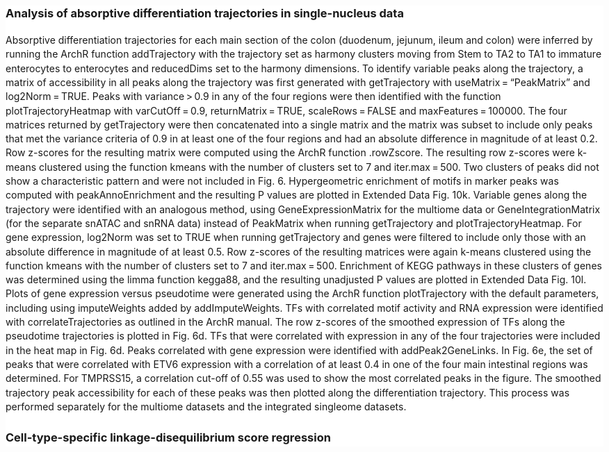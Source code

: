 ### Analysis of absorptive differentiation trajectories in single-nucleus data
Absorptive differentiation trajectories for each main section of the colon (duodenum, jejunum, ileum and colon) were inferred by running the ArchR function addTrajectory with the trajectory set as harmony clusters moving from Stem to TA2 to TA1 to immature enterocytes to enterocytes and reducedDims set to the harmony dimensions. To identify variable peaks along the trajectory, a matrix of accessibility in all peaks along the trajectory was first generated with getTrajectory with useMatrix = “PeakMatrix” and log2Norm = TRUE. Peaks with variance > 0.9 in any of the four regions were then identified with the function plotTrajectoryHeatmap with varCutOff = 0.9, returnMatrix = TRUE, scaleRows = FALSE and maxFeatures = 100000. The four matrices returned by getTrajectory were then concatenated into a single matrix and the matrix was subset to include only peaks that met the variance criteria of 0.9 in at least one of the four regions and had an absolute difference in magnitude of at least 0.2. Row z-scores for the resulting matrix were computed using the ArchR function .rowZscore. The resulting row z-scores were k-means clustered using the function kmeans with the number of clusters set to 7 and iter.max = 500. Two clusters of peaks did not show a characteristic pattern and were not included in Fig. 6. Hypergeometric enrichment of motifs in marker peaks was computed with peakAnnoEnrichment and the resulting P values are plotted in Extended Data Fig. 10k. Variable genes along the trajectory were identified with an analogous method, using GeneExpressionMatrix for the multiome data or GeneIntegrationMatrix (for the separate snATAC and snRNA data) instead of PeakMatrix when running getTrajectory and plotTrajectoryHeatmap. For gene expression, log2Norm was set to TRUE when running getTrajectory and genes were filtered to include only those with an absolute difference in magnitude of at least 0.5. Row z-scores of the resulting matrices were again k-means clustered using the function kmeans with the number of clusters set to 7 and iter.max = 500. Enrichment of KEGG pathways in these clusters of genes was determined using the limma function kegga88, and the resulting unadjusted P values are plotted in Extended Data Fig. 10l. Plots of gene expression versus pseudotime were generated using the ArchR function plotTrajectory with the default parameters, including using imputeWeights added by addImputeWeights. TFs with correlated motif activity and RNA expression were identified with correlateTrajectories as outlined in the ArchR manual. The row z-scores of the smoothed expression of TFs along the pseudotime trajectories is plotted in Fig. 6d. TFs that were correlated with expression in any of the four trajectories were included in the heat map in Fig. 6d. Peaks correlated with gene expression were identified with addPeak2GeneLinks. In Fig. 6e, the set of peaks that were correlated with ETV6 expression with a correlation of at least 0.4 in one of the four main intestinal regions was determined. For TMPRSS15, a correlation cut-off of 0.55 was used to show the most correlated peaks in the figure. The smoothed trajectory peak accessibility for each of these peaks was then plotted along the differentiation trajectory. This process was performed separately for the multiome datasets and the integrated singleome datasets.

### Cell-type-specific linkage-disequilibrium score regression
